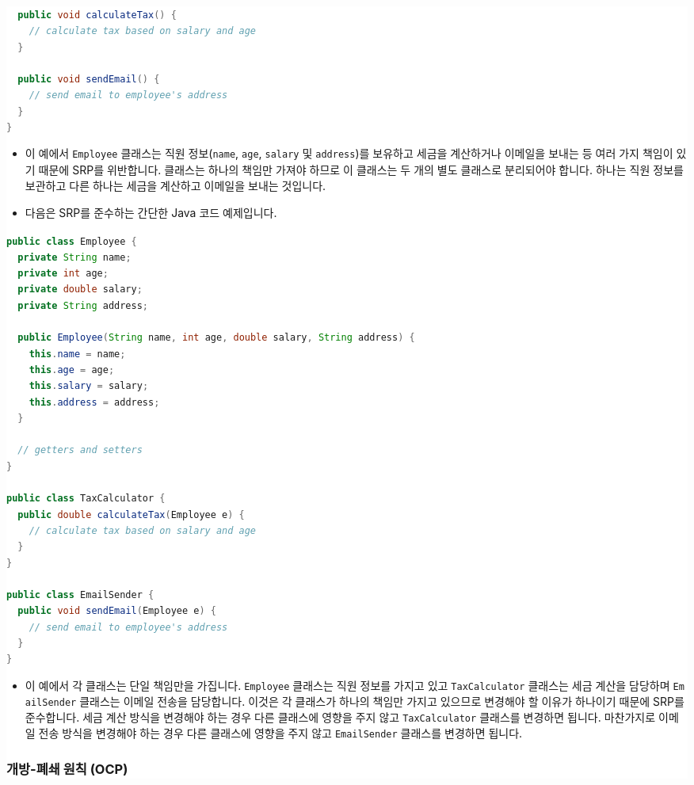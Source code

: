 ```java
  public void calculateTax() {
    // calculate tax based on salary and age
  }

  public void sendEmail() {
    // send email to employee's address
  }
}
```

- 이 예에서 `Employee` 클래스는 직원 정보(`name`, `age`, `salary` 및 `address`)를 보유하고 세금을 계산하거나 이메일을 보내는 등 여러 가지 책임이 있기 때문에 SRP를 위반합니다. 클래스는 하나의 책임만 가져야 하므로 이 클래스는 두 개의 별도 클래스로 분리되어야 합니다. 하나는 직원 정보를 보관하고 다른 하나는 세금을 계산하고 이메일을 보내는 것입니다.

- 다음은 SRP를 준수하는 간단한 Java 코드 예제입니다.

```java
public class Employee {
  private String name;
  private int age;
  private double salary;
  private String address;

  public Employee(String name, int age, double salary, String address) {
    this.name = name;
    this.age = age;
    this.salary = salary;
    this.address = address;
  }

  // getters and setters
}

public class TaxCalculator {
  public double calculateTax(Employee e) {
    // calculate tax based on salary and age
  }
}

public class EmailSender {
  public void sendEmail(Employee e) {
    // send email to employee's address
  }
}
```

- 이 예에서 각 클래스는 단일 책임만을 가집니다. `Employee` 클래스는 직원 정보를 가지고 있고 `TaxCalculator` 클래스는 세금 계산을 담당하며 `EmailSender` 클래스는 이메일 전송을 담당합니다. 이것은 각 클래스가 하나의 책임만 가지고 있으므로 변경해야 할 이유가 하나이기 때문에 SRP를 준수합니다. 세금 계산 방식을 변경해야 하는 경우 다른 클래스에 영향을 주지 않고 `TaxCalculator` 클래스를 변경하면 됩니다. 마찬가지로 이메일 전송 방식을 변경해야 하는 경우 다른 클래스에 영향을 주지 않고 `EmailSender` 클래스를 변경하면 됩니다.


### 개방-폐쇄 원칙 (OCP)
